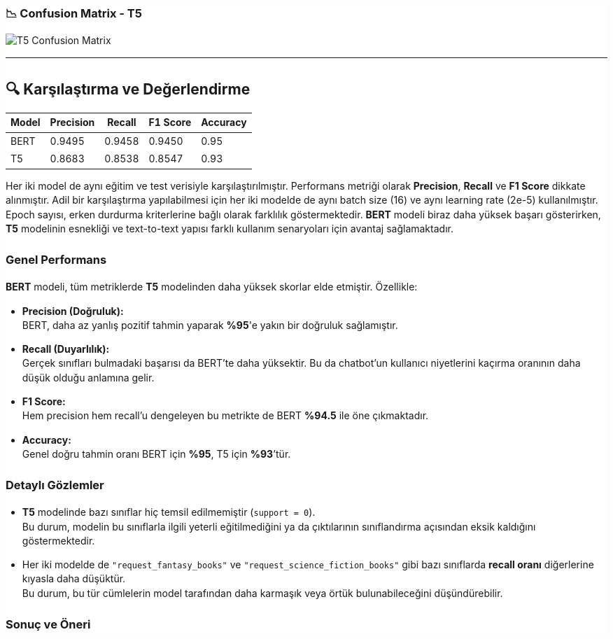 ### 📉 Confusion Matrix - T5

![T5 Confusion Matrix](uretken-yapayzeka-chatbot-gelistirme-temelleri\homeworks\marmara\Elif_Tilki\chatbot_homework_elif_tilki\images\t5_conf_matrix.png) 

---

## 🔍 Karşılaştırma ve Değerlendirme

| Model | Precision | Recall | F1 Score |Accuracy| 
|-------|-----------|--------|----------|--------|
| BERT  | 0.9495    | 0.9458 | 0.9450   | 0.95   | 
| T5    | 0.8683    | 0.8538 | 0.8547   | 0.93   |

Her iki model de aynı eğitim ve test verisiyle karşılaştırılmıştır. Performans metriği olarak **Precision**, **Recall** ve **F1 Score** dikkate alınmıştır. 
Adil bir karşılaştırma yapılabilmesi için her iki modelde de aynı batch size (16) ve aynı learning rate (2e-5) kullanılmıştır. Epoch sayısı, erken durdurma kriterlerine bağlı olarak farklılık göstermektedir.
**BERT** modeli biraz daha yüksek başarı gösterirken, **T5** modelinin esnekliği ve text-to-text yapısı farklı kullanım senaryoları için avantaj sağlamaktadır.

### Genel Performans

**BERT** modeli, tüm metriklerde **T5** modelinden daha yüksek skorlar elde etmiştir. Özellikle:

- **Precision (Doğruluk):**  
  BERT, daha az yanlış pozitif tahmin yaparak **%95**'e yakın bir doğruluk sağlamıştır.

- **Recall (Duyarlılık):**  
  Gerçek sınıfları bulmadaki başarısı da BERT’te daha yüksektir. Bu da chatbot’un kullanıcı niyetlerini kaçırma oranının daha düşük olduğu anlamına gelir.

- **F1 Score:**  
  Hem precision hem recall’u dengeleyen bu metrikte de BERT **%94.5** ile öne çıkmaktadır.

- **Accuracy:**  
  Genel doğru tahmin oranı BERT için **%95**, T5 için **%93**’tür.


### Detaylı Gözlemler

- **T5** modelinde bazı sınıflar hiç temsil edilmemiştir (`support = 0`).  
  Bu durum, modelin bu sınıflarla ilgili yeterli eğitilmediğini ya da çıktılarının sınıflandırma açısından eksik kaldığını göstermektedir.

- Her iki modelde de `"request_fantasy_books"` ve `"request_science_fiction_books"` gibi bazı sınıflarda **recall oranı** diğerlerine kıyasla daha düşüktür.  
  Bu durum, bu tür cümlelerin model tarafından daha karmaşık veya örtük bulunabileceğini düşündürebilir.


### Sonuç ve Öneri
